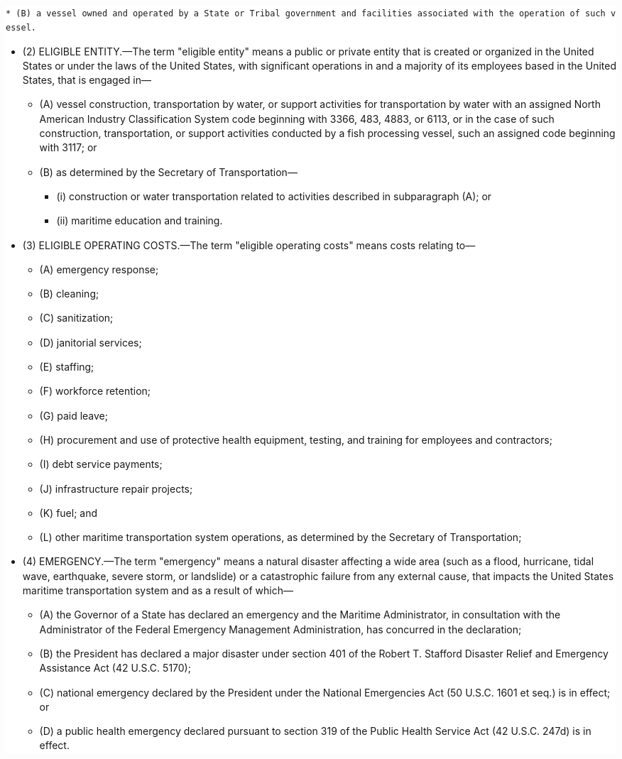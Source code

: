     * (B) a vessel owned and operated by a State or Tribal government and facilities associated with the operation of such vessel.


  * (2) ELIGIBLE ENTITY.—The term "eligible entity" means a public or private entity that is created or organized in the United States or under the laws of the United States, with significant operations in and a majority of its employees based in the United States, that is engaged in—

    * (A) vessel construction, transportation by water, or support activities for transportation by water with an assigned North American Industry Classification System code beginning with 3366, 483, 4883, or 6113, or in the case of such construction, transportation, or support activities conducted by a fish processing vessel, such an assigned code beginning with 3117; or

    * (B) as determined by the Secretary of Transportation—

      * (i) construction or water transportation related to activities described in subparagraph (A); or

      * (ii) maritime education and training.


  * (3) ELIGIBLE OPERATING COSTS.—The term "eligible operating costs" means costs relating to—

    * (A) emergency response;

    * (B) cleaning;

    * (C) sanitization;

    * (D) janitorial services;

    * (E) staffing;

    * (F) workforce retention;

    * (G) paid leave;

    * (H) procurement and use of protective health equipment, testing, and training for employees and contractors;

    * (I) debt service payments;

    * (J) infrastructure repair projects;

    * (K) fuel; and

    * (L) other maritime transportation system operations, as determined by the Secretary of Transportation;


  * (4) EMERGENCY.—The term "emergency" means a natural disaster affecting a wide area (such as a flood, hurricane, tidal wave, earthquake, severe storm, or landslide) or a catastrophic failure from any external cause, that impacts the United States maritime transportation system and as a result of which—

    * (A) the Governor of a State has declared an emergency and the Maritime Administrator, in consultation with the Administrator of the Federal Emergency Management Administration, has concurred in the declaration;

    * (B) the President has declared a major disaster under section 401 of the Robert T. Stafford Disaster Relief and Emergency Assistance Act (42 U.S.C. 5170);

    * (C) national emergency declared by the President under the National Emergencies Act (50 U.S.C. 1601 et seq.) is in effect; or

    * (D) a public health emergency declared pursuant to section 319 of the Public Health Service Act (42 U.S.C. 247d) is in effect.